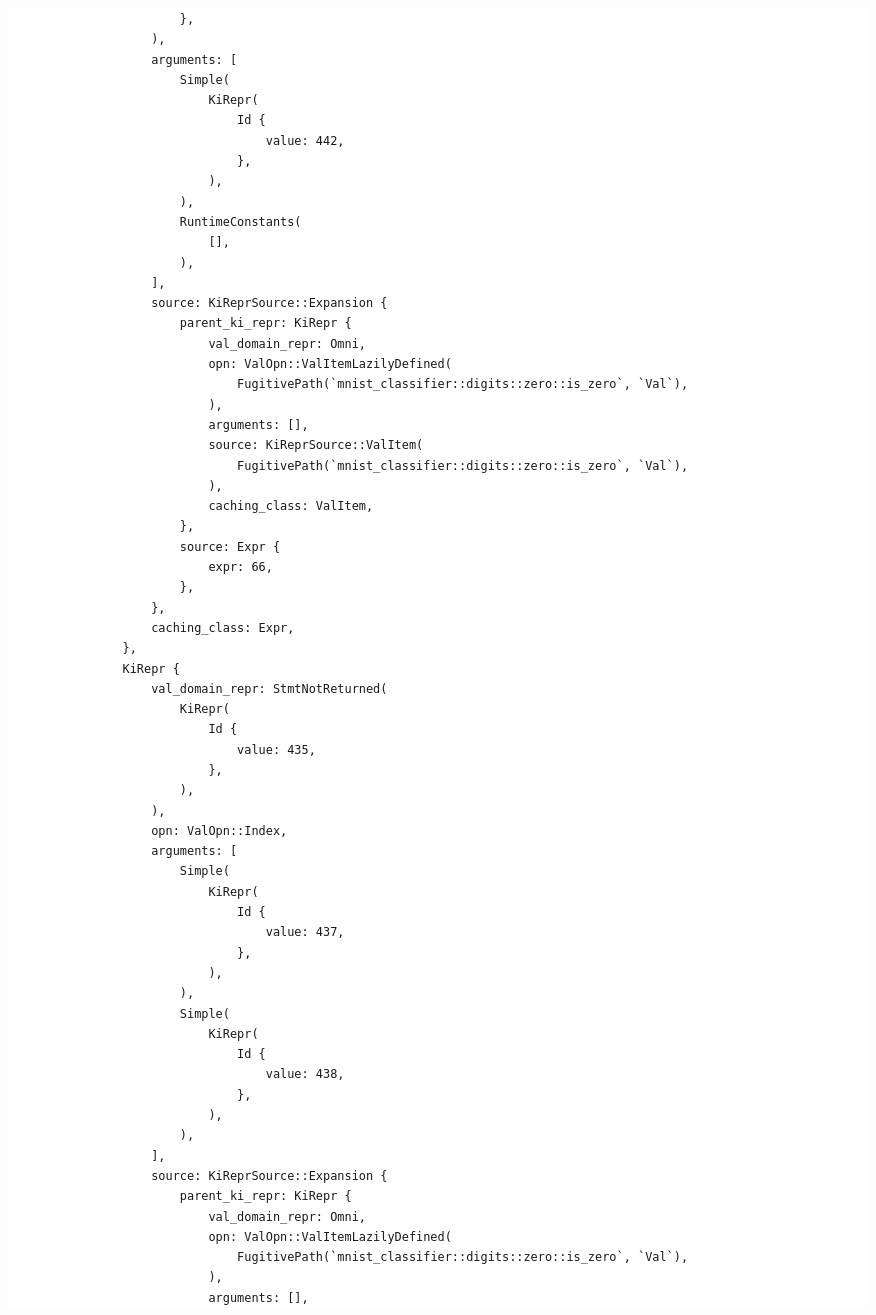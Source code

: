                             },
                        ),
                        arguments: [
                            Simple(
                                KiRepr(
                                    Id {
                                        value: 442,
                                    },
                                ),
                            ),
                            RuntimeConstants(
                                [],
                            ),
                        ],
                        source: KiReprSource::Expansion {
                            parent_ki_repr: KiRepr {
                                val_domain_repr: Omni,
                                opn: ValOpn::ValItemLazilyDefined(
                                    FugitivePath(`mnist_classifier::digits::zero::is_zero`, `Val`),
                                ),
                                arguments: [],
                                source: KiReprSource::ValItem(
                                    FugitivePath(`mnist_classifier::digits::zero::is_zero`, `Val`),
                                ),
                                caching_class: ValItem,
                            },
                            source: Expr {
                                expr: 66,
                            },
                        },
                        caching_class: Expr,
                    },
                    KiRepr {
                        val_domain_repr: StmtNotReturned(
                            KiRepr(
                                Id {
                                    value: 435,
                                },
                            ),
                        ),
                        opn: ValOpn::Index,
                        arguments: [
                            Simple(
                                KiRepr(
                                    Id {
                                        value: 437,
                                    },
                                ),
                            ),
                            Simple(
                                KiRepr(
                                    Id {
                                        value: 438,
                                    },
                                ),
                            ),
                        ],
                        source: KiReprSource::Expansion {
                            parent_ki_repr: KiRepr {
                                val_domain_repr: Omni,
                                opn: ValOpn::ValItemLazilyDefined(
                                    FugitivePath(`mnist_classifier::digits::zero::is_zero`, `Val`),
                                ),
                                arguments: [],